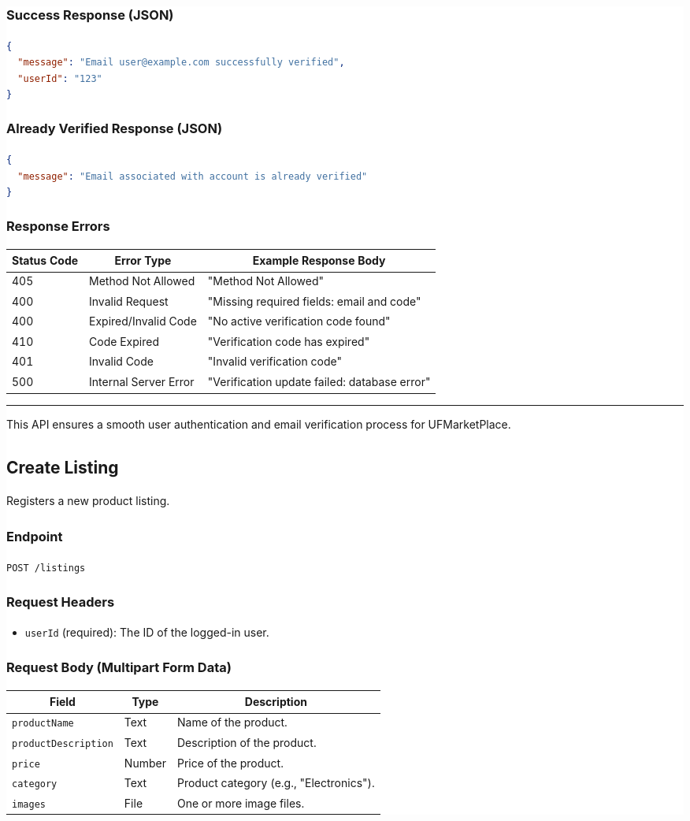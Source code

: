 ### **Success Response (JSON)**

```json
{
  "message": "Email user@example.com successfully verified",
  "userId": "123"
}
```

### **Already Verified Response (JSON)**

```json
{
  "message": "Email associated with account is already verified"
}
```

### **Response Errors**

| Status Code | Error Type            | Example Response Body                        |
| ----------- | --------------------- | -------------------------------------------- |
| 405         | Method Not Allowed    | "Method Not Allowed"                         |
| 400         | Invalid Request       | "Missing required fields: email and code"    |
| 400         | Expired/Invalid Code  | "No active verification code found"          |
| 410         | Code Expired          | "Verification code has expired"              |
| 401         | Invalid Code          | "Invalid verification code"                  |
| 500         | Internal Server Error | "Verification update failed: database error" |

---

This API ensures a smooth user authentication and email verification process for UFMarketPlace.

## **Create Listing**

Registers a new product listing.

### **Endpoint**

`POST /listings`

### **Request Headers**

- `userId` (required): The ID of the logged-in user.

### **Request Body (Multipart Form Data)**

| Field                | Type   | Description                             |
| -------------------- | ------ | --------------------------------------- |
| `productName`        | Text   | Name of the product.                    |
| `productDescription` | Text   | Description of the product.             |
| `price`              | Number | Price of the product.                   |
| `category`           | Text   | Product category (e.g., "Electronics"). |
| `images`             | File   | One or more image files.                |
